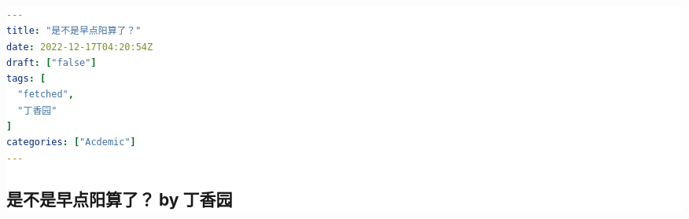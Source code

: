 ```yaml
---
title: "是不是早点阳算了？"
date: 2022-12-17T04:20:54Z
draft: ["false"]
tags: [
  "fetched",
  "丁香园"
]
categories: ["Acdemic"]
---
```

是不是早点阳算了？ by 丁香园
------